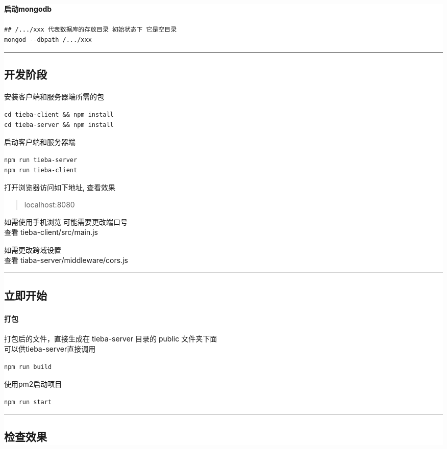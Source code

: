 #### 启动mongodb

```shell
## /.../xxx 代表数据库的存放目录 初始状态下 它是空目录
mongod --dbpath /.../xxx  
```

----

## 开发阶段

安装客户端和服务器端所需的包

```shell
cd tieba-client && npm install
cd tieba-server && npm install
```

启动客户端和服务器端

```shell
npm run tieba-server
npm run tieba-client
```

打开浏览器访问如下地址, 查看效果

> localhost:8080

如需使用手机浏览 可能需要更改端口号  
查看 tieba-client/src/main.js

如需更改跨域设置  
查看 tiaba-server/middleware/cors.js

----

## 立即开始

#### 打包  

打包后的文件，直接生成在 tieba-server 目录的 public 文件夹下面  
可以供tieba-server直接调用

```shell
npm run build
```

使用pm2启动项目

```shell
npm run start
```

----

## 检查效果
